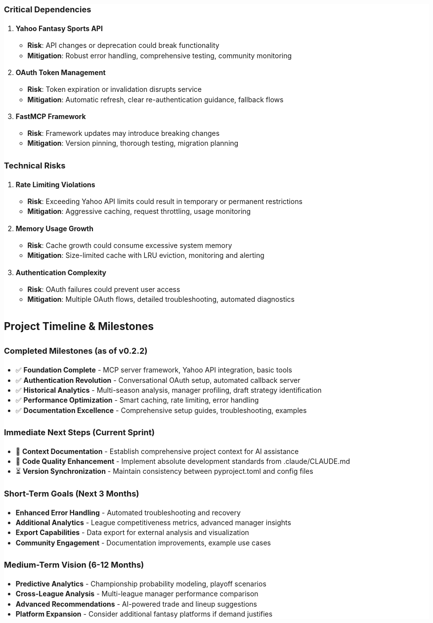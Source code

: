 ### Critical Dependencies
1. **Yahoo Fantasy Sports API**
   - **Risk**: API changes or deprecation could break functionality
   - **Mitigation**: Robust error handling, comprehensive testing, community monitoring

2. **OAuth Token Management**
   - **Risk**: Token expiration or invalidation disrupts service
   - **Mitigation**: Automatic refresh, clear re-authentication guidance, fallback flows

3. **FastMCP Framework** 
   - **Risk**: Framework updates may introduce breaking changes
   - **Mitigation**: Version pinning, thorough testing, migration planning

### Technical Risks
1. **Rate Limiting Violations**
   - **Risk**: Exceeding Yahoo API limits could result in temporary or permanent restrictions
   - **Mitigation**: Aggressive caching, request throttling, usage monitoring

2. **Memory Usage Growth**
   - **Risk**: Cache growth could consume excessive system memory
   - **Mitigation**: Size-limited cache with LRU eviction, monitoring and alerting

3. **Authentication Complexity**
   - **Risk**: OAuth failures could prevent user access
   - **Mitigation**: Multiple OAuth flows, detailed troubleshooting, automated diagnostics

## Project Timeline & Milestones

### Completed Milestones (as of v0.2.2)
- ✅ **Foundation Complete** - MCP server framework, Yahoo API integration, basic tools
- ✅ **Authentication Revolution** - Conversational OAuth setup, automated callback server  
- ✅ **Historical Analytics** - Multi-season analysis, manager profiling, draft strategy identification
- ✅ **Performance Optimization** - Smart caching, rate limiting, error handling
- ✅ **Documentation Excellence** - Comprehensive setup guides, troubleshooting, examples

### Immediate Next Steps (Current Sprint)
- 🔄 **Context Documentation** - Establish comprehensive project context for AI assistance
- 🔄 **Code Quality Enhancement** - Implement absolute development standards from .claude/CLAUDE.md
- ⏳ **Version Synchronization** - Maintain consistency between pyproject.toml and config files

### Short-Term Goals (Next 3 Months)
- **Enhanced Error Handling** - Automated troubleshooting and recovery
- **Additional Analytics** - League competitiveness metrics, advanced manager insights
- **Export Capabilities** - Data export for external analysis and visualization
- **Community Engagement** - Documentation improvements, example use cases

### Medium-Term Vision (6-12 Months)
- **Predictive Analytics** - Championship probability modeling, playoff scenarios
- **Cross-League Analysis** - Multi-league manager performance comparison
- **Advanced Recommendations** - AI-powered trade and lineup suggestions
- **Platform Expansion** - Consider additional fantasy platforms if demand justifies
